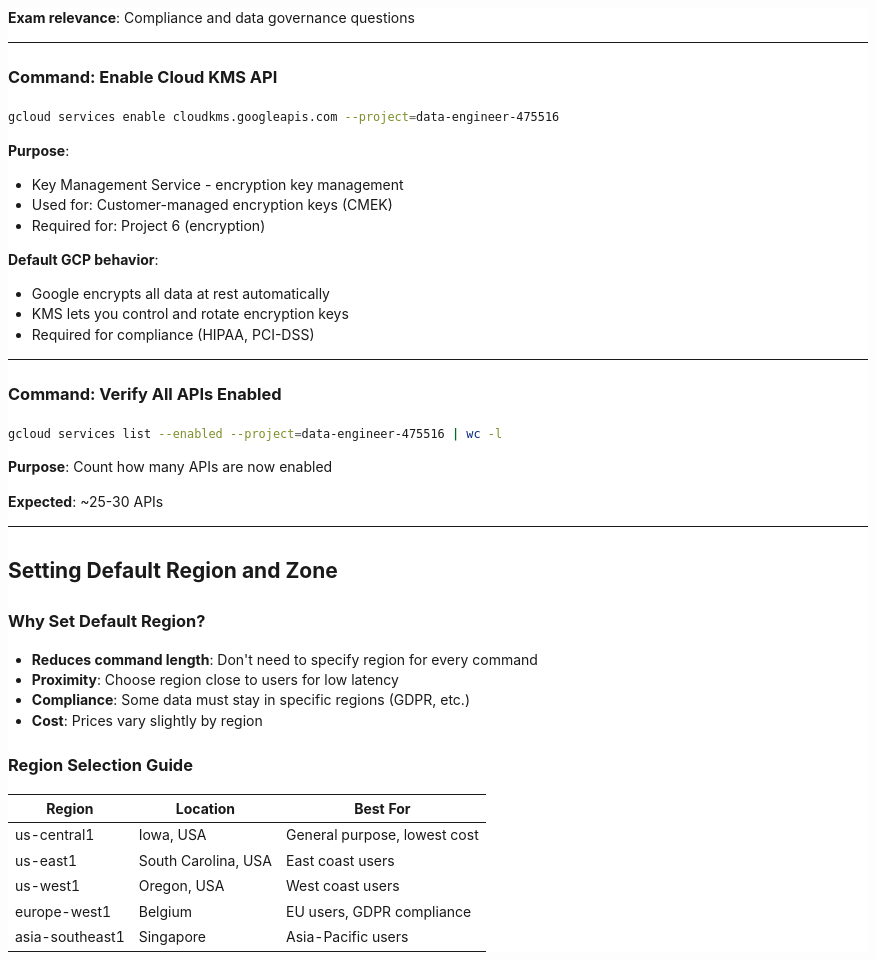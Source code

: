 **Exam relevance**: Compliance and data governance questions

---

### Command: Enable Cloud KMS API
```bash
gcloud services enable cloudkms.googleapis.com --project=data-engineer-475516
```

**Purpose**:
- Key Management Service - encryption key management
- Used for: Customer-managed encryption keys (CMEK)
- Required for: Project 6 (encryption)

**Default GCP behavior**:
- Google encrypts all data at rest automatically
- KMS lets you control and rotate encryption keys
- Required for compliance (HIPAA, PCI-DSS)

---

### Command: Verify All APIs Enabled
```bash
gcloud services list --enabled --project=data-engineer-475516 | wc -l
```

**Purpose**: Count how many APIs are now enabled

**Expected**: ~25-30 APIs

---

## Setting Default Region and Zone

### Why Set Default Region?

- **Reduces command length**: Don't need to specify region for every command
- **Proximity**: Choose region close to users for low latency
- **Compliance**: Some data must stay in specific regions (GDPR, etc.)
- **Cost**: Prices vary slightly by region

### Region Selection Guide

| Region | Location | Best For |
|--------|----------|----------|
| us-central1 | Iowa, USA | General purpose, lowest cost |
| us-east1 | South Carolina, USA | East coast users |
| us-west1 | Oregon, USA | West coast users |
| europe-west1 | Belgium | EU users, GDPR compliance |
| asia-southeast1 | Singapore | Asia-Pacific users |
